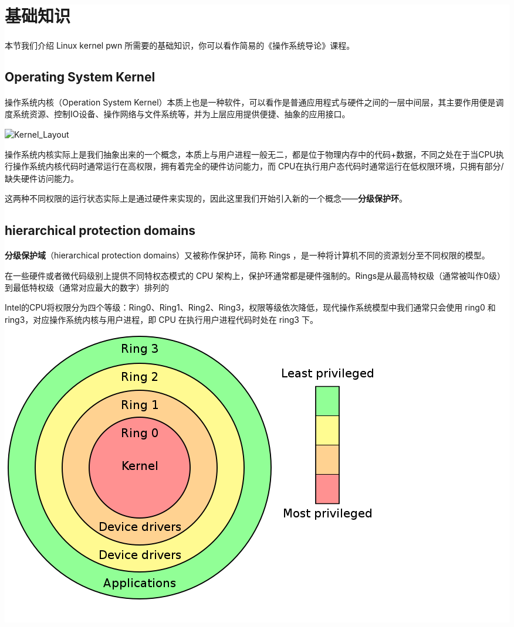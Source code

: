 # 基础知识

本节我们介绍 Linux kernel pwn 所需要的基础知识，你可以看作简易的《操作系统导论》课程。

## Operating System Kernel

操作系统内核（Operation System Kernel）本质上也是一种软件，可以看作是普通应用程式与硬件之间的一层中间层，其主要作用便是调度系统资源、控制IO设备、操作网络与文件系统等，并为上层应用提供便捷、抽象的应用接口。

![Kernel_Layout](./figure/Kernel_Layout.svg)

操作系统内核实际上是我们抽象出来的一个概念，本质上与用户进程一般无二，都是位于物理内存中的代码+数据，不同之处在于当CPU执行操作系统内核代码时通常运行在高权限，拥有着完全的硬件访问能力，而 CPU在执行用户态代码时通常运行在低权限环境，只拥有部分/缺失硬件访问能力。

这两种不同权限的运行状态实际上是通过硬件来实现的，因此这里我们开始引入新的一个概念——**分级保护环**。

## hierarchical protection domains

**分级保护域**（hierarchical protection domains）又被称作保护环，简称 Rings ，是一种将计算机不同的资源划分至不同权限的模型。

在一些硬件或者微代码级别上提供不同特权态模式的 CPU 架构上，保护环通常都是硬件强制的。Rings是从最高特权级（通常被叫作0级）到最低特权级（通常对应最大的数字）排列的

Intel的CPU将权限分为四个等级：Ring0、Ring1、Ring2、Ring3，权限等级依次降低，现代操作系统模型中我们通常只会使用 ring0 和 ring3，对应操作系统内核与用户进程，即 CPU 在执行用户进程代码时处在 ring3 下。

![Ring Model](./figure/ring_model.png)
